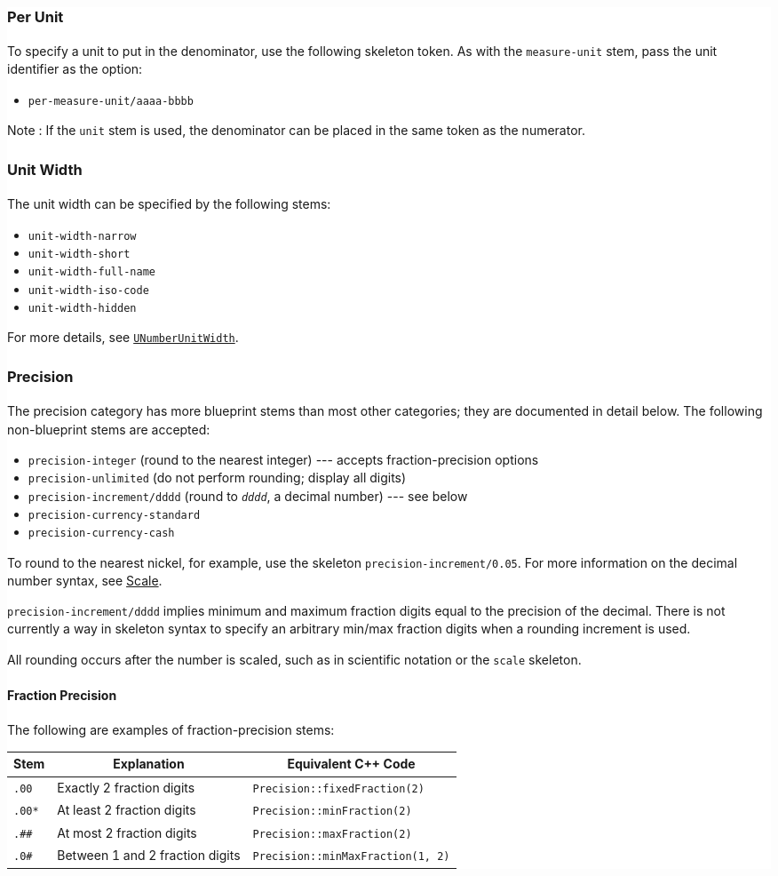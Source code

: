 ### Per Unit

To specify a unit to put in the denominator, use the following skeleton token.
As with the `measure-unit` stem, pass the unit identifier as the option:

- `per-measure-unit/aaaa-bbbb`

Note
 : If the `unit` stem is used, the denominator can be placed in the same
token as the numerator.

### Unit Width

The unit width can be specified by the following stems:

- `unit-width-narrow`
- `unit-width-short`
- `unit-width-full-name`
- `unit-width-iso-code`
- `unit-width-hidden`

For more details, see
[`UNumberUnitWidth`](https://unicode-org.github.io/icu-docs/apidoc/released/icu4c/unumberformatter_8h.html).

### Precision

The precision category has more blueprint stems than most other categories;
they are documented in detail below. The following non-blueprint stems are
accepted:

- `precision-integer` (round to the nearest integer) --- accepts fraction-precision options
- `precision-unlimited` (do not perform rounding; display all digits)
- `precision-increment/dddd` (round to *`dddd`*, a decimal number) --- see below
- `precision-currency-standard`
- `precision-currency-cash`

To round to the nearest nickel, for example, use the skeleton
`precision-increment/0.05`.  For more information on the decimal number
syntax, see [Scale](#scale).

`precision-increment/dddd` implies minimum and maximum fraction digits equal to the
precision of the decimal. There is not currently a way in skeleton syntax to specify
an arbitrary min/max fraction digits when a rounding increment is used.

All rounding occurs after the number is scaled, such as in scientific notation or
the `scale` skeleton.

#### Fraction Precision

The following are examples of fraction-precision stems:

| Stem | Explanation | Equivalent C++ Code |
|---|---|---|
| `.00` | Exactly 2 fraction digits | `Precision::fixedFraction(2) ` |
| `.00*` | At least 2 fraction digits | `Precision::minFraction(2)` |
| `.##` | At most 2 fraction digits | `Precision::maxFraction(2) ` |
| `.0#` | Between 1 and 2 fraction digits | `Precision::minMaxFraction(1, 2)` |
